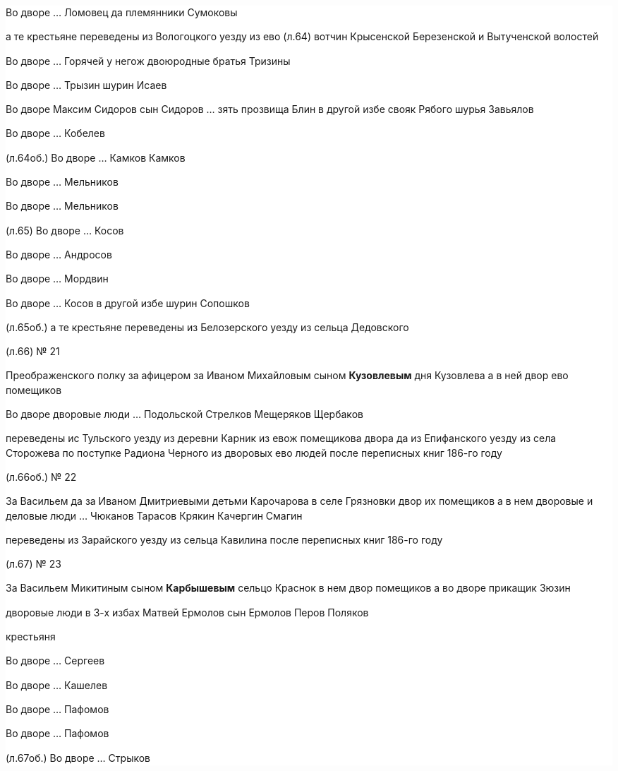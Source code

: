 Во дворе … Ломовец да племянники Сумоковы

а те крестьяне переведены из Вологоцкого уезду из ево (л.64) вотчин Крысенской Березенской и Вытученской волостей

Во дворе … Горячей у негож двоюродные братья Тризины

Во дворе … Трызин шурин Исаев

Во дворе Максим Сидоров сын Сидоров … зять прозвища Блин в другой избе свояк Рябого шурья Завьялов

Во дворе … Кобелев

(л.64об.) Во дворе … Камков Камков

Во дворе … Мельников

Во дворе … Мельников

(л.65) Во дворе … Косов

Во дворе … Андросов

Во дворе … Мордвин

Во дворе … Косов в другой избе шурин Сопошков

(л.65об.) а те крестьяне переведены из Белозерского уезду из сельца Дедовского

(л.66) № 21

Преображенского полку за афицером за Иваном Михайловым сыном **Кузовлевым** дня Кузовлева а в ней двор ево помещиков

Во дворе дворовые люди … Подольской Стрелков Мещеряков Щербаков

переведены ис Тульского уезду из деревни Карник из евож помещикова двора да из Епифанского уезду из села Сторожева по поступке Радиона Черного из дворовых ево людей после переписных книг 186-го году

(л.66об.) № 22

За Васильем да за Иваном Дмитриевыми детьми Карочарова в селе Грязновки двор их помещиков а в нем дворовые и деловые люди … Чюканов Тарасов Крякин Качергин Смагин

переведены из Зарайского уезду из сельца Кавилина после переписных книг 186-го году

(л.67) № 23

За Васильем Микитиным сыном **Карбышевым** сельцо Краснок в нем двор помещиков а во дворе прикащик Зюзин

дворовые люди в 3-х избах Матвей Ермолов сын Ермолов Перов Поляков

крестьяня

Во дворе … Сергеев

Во дворе … Кашелев

Во дворе … Пафомов

Во дворе … Пафомов

(л.67об.) Во дворе … Стрыков
